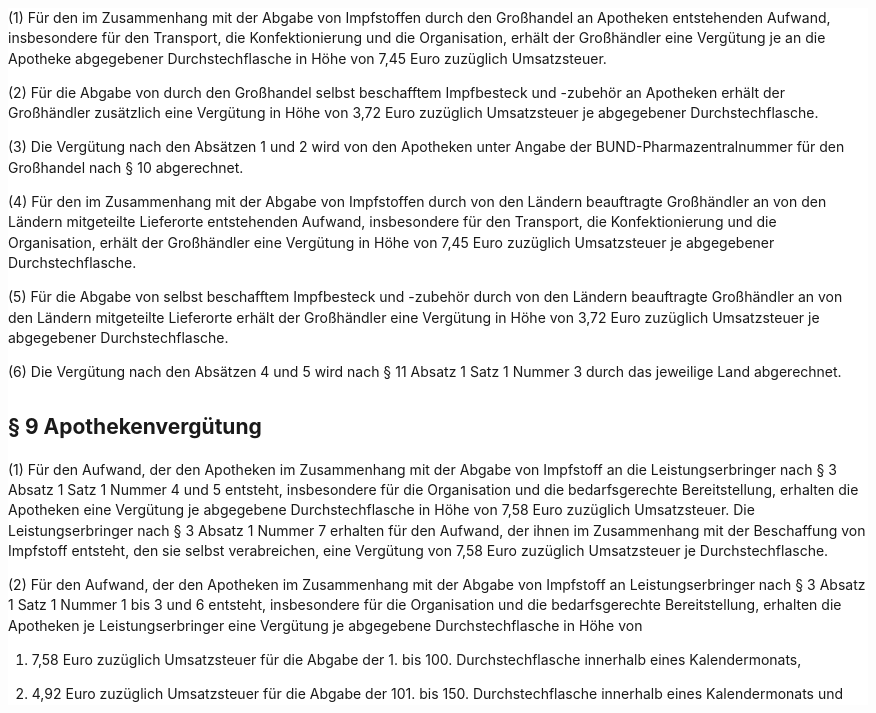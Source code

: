 (1) Für den im Zusammenhang mit der Abgabe von Impfstoffen durch den
Großhandel an Apotheken entstehenden Aufwand, insbesondere für den
Transport, die Konfektionierung und die Organisation, erhält der
Großhändler eine Vergütung je an die Apotheke abgegebener
Durchstechflasche in Höhe von 7,45 Euro zuzüglich Umsatzsteuer.

(2) Für die Abgabe von durch den Großhandel selbst beschafftem
Impfbesteck und -zubehör an Apotheken erhält der Großhändler
zusätzlich eine Vergütung in Höhe von 3,72 Euro zuzüglich Umsatzsteuer
je abgegebener Durchstechflasche.

(3) Die Vergütung nach den Absätzen 1 und 2 wird von den Apotheken
unter Angabe der BUND-Pharmazentralnummer für den Großhandel nach § 10
abgerechnet.

(4) Für den im Zusammenhang mit der Abgabe von Impfstoffen durch von
den Ländern beauftragte Großhändler an von den Ländern mitgeteilte
Lieferorte entstehenden Aufwand, insbesondere für den Transport, die
Konfektionierung und die Organisation, erhält der Großhändler eine
Vergütung in Höhe von 7,45 Euro zuzüglich Umsatzsteuer je abgegebener
Durchstechflasche.

(5) Für die Abgabe von selbst beschafftem Impfbesteck und -zubehör
durch von den Ländern beauftragte Großhändler an von den Ländern
mitgeteilte Lieferorte erhält der Großhändler eine Vergütung in Höhe
von 3,72 Euro zuzüglich Umsatzsteuer je abgegebener Durchstechflasche.

(6) Die Vergütung nach den Absätzen 4 und 5 wird nach § 11 Absatz 1
Satz 1 Nummer 3 durch das jeweilige Land abgerechnet.


## § 9 Apothekenvergütung

(1) Für den Aufwand, der den Apotheken im Zusammenhang mit der Abgabe
von Impfstoff an die Leistungserbringer nach § 3 Absatz 1 Satz 1
Nummer 4 und 5 entsteht, insbesondere für die Organisation und die
bedarfsgerechte Bereitstellung, erhalten die Apotheken eine Vergütung
je abgegebene Durchstechflasche in Höhe von 7,58 Euro zuzüglich
Umsatzsteuer. Die Leistungserbringer nach § 3 Absatz 1 Nummer 7
erhalten für den Aufwand, der ihnen im Zusammenhang mit der
Beschaffung von Impfstoff entsteht, den sie selbst verabreichen, eine
Vergütung von 7,58 Euro zuzüglich Umsatzsteuer je Durchstechflasche.

(2) Für den Aufwand, der den Apotheken im Zusammenhang mit der Abgabe
von Impfstoff an Leistungserbringer nach § 3 Absatz 1 Satz 1 Nummer 1
bis 3 und 6 entsteht, insbesondere für die Organisation und die
bedarfsgerechte Bereitstellung, erhalten die Apotheken je
Leistungserbringer eine Vergütung je abgegebene Durchstechflasche in
Höhe von

1.  7,58 Euro zuzüglich Umsatzsteuer für die Abgabe der 1. bis 100.
    Durchstechflasche innerhalb eines Kalendermonats,


2.  4,92 Euro zuzüglich Umsatzsteuer für die Abgabe der 101. bis 150.
    Durchstechflasche innerhalb eines Kalendermonats und

